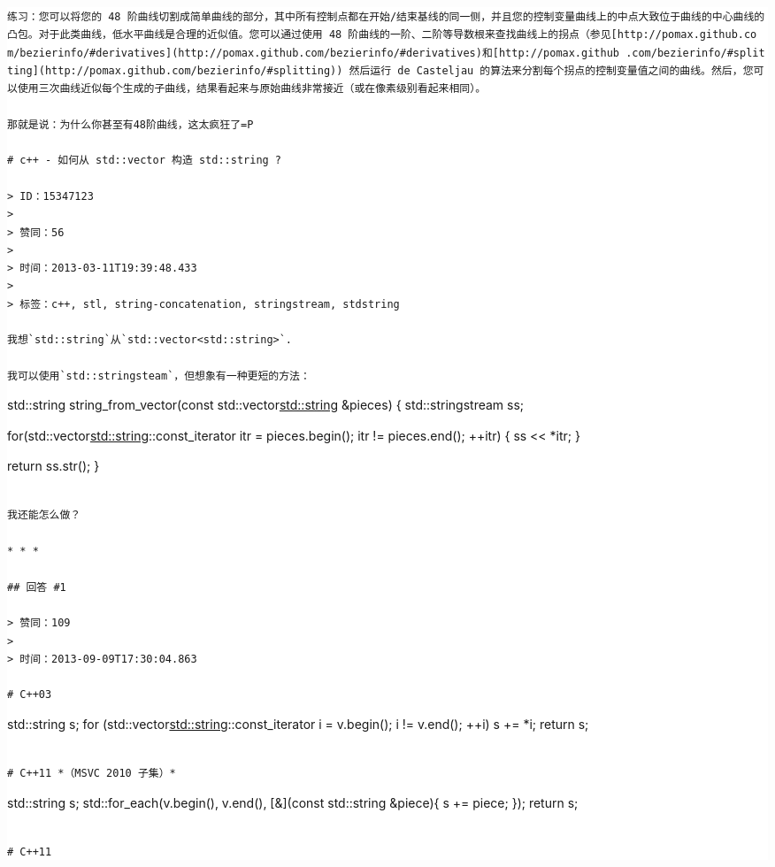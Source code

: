 ```
练习：您可以将您的 48 阶曲线切割成简单曲线的部分，其中所有控制点都在开始/结束基线的同一侧，并且您的控制变量曲线上的中点大致位于曲线的中心曲线的凸包。对于此类曲线，低水平曲线是合理的近似值。您可以通过使用 48 阶曲线的一阶、二阶等导数根来查找曲线上的拐点（参见[http://pomax.github.com/bezierinfo/#derivatives](http://pomax.github.com/bezierinfo/#derivatives)和[http://pomax.github .com/bezierinfo/#splitting](http://pomax.github.com/bezierinfo/#splitting)) 然后运行 ​​de Casteljau 的算法来分割每个拐点的控制变量值之间的曲线。然后，您可以使用三次曲线近似每个生成的子曲线，结果看起来与原始曲线非常接近（或在像素级别看起来相同）。

那就是说：为什么你甚至有48阶曲线，这太疯狂了=P

# c++ - 如何从 std::vector 构造 std::string ?

> ID：15347123
> 
> 赞同：56
> 
> 时间：2013-03-11T19:39:48.433
> 
> 标签：c++, stl, string-concatenation, stringstream, stdstring

我想`std::string`从`std::vector<std::string>`.

我可以使用`std::stringsteam`，但想象有一种更短的方法：

```
std::string string_from_vector(const std::vector<std::string> &pieces) {
  std::stringstream ss;

  for(std::vector<std::string>::const_iterator itr = pieces.begin();
      itr != pieces.end();
      ++itr) {
    ss << *itr;
  }

  return ss.str();
} 
```

我还能怎么做？

* * *

## 回答 #1

> 赞同：109
> 
> 时间：2013-09-09T17:30:04.863

# C++03

```
std::string s;
for (std::vector<std::string>::const_iterator i = v.begin(); i != v.end(); ++i)
    s += *i;
return s; 
```

# C++11 *（MSVC 2010 子集）*

```
std::string s;
std::for_each(v.begin(), v.end(), [&](const std::string &piece){ s += piece; });
return s; 
```

# C++11

```